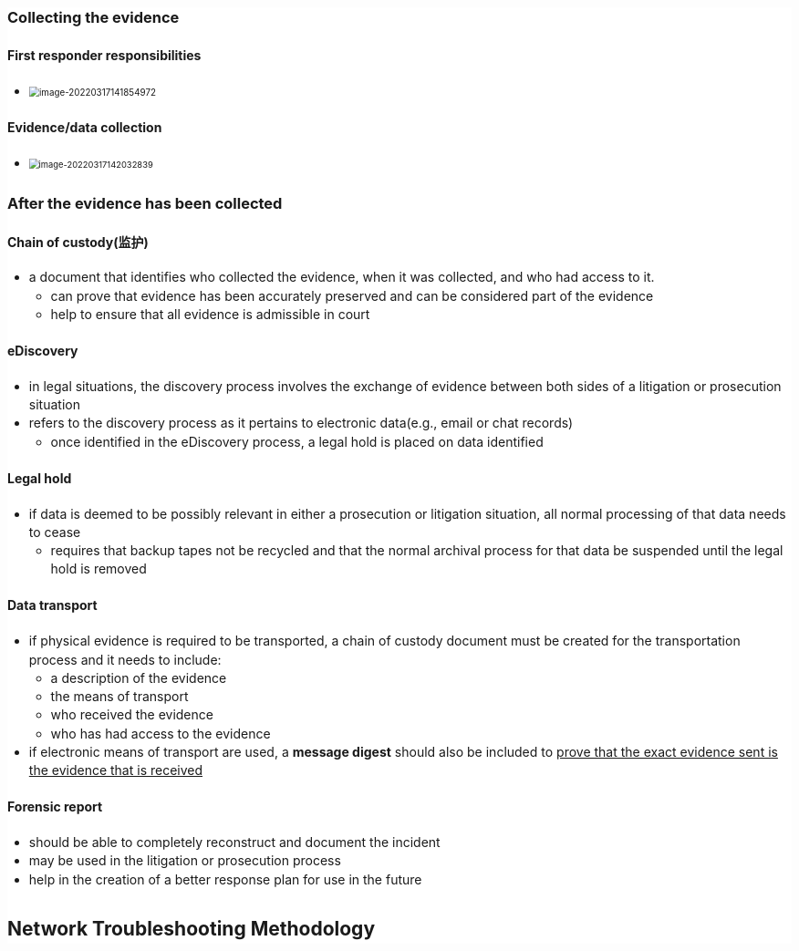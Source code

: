 ### Collecting the evidence

#### First responder responsibilities

- <img src="C:\Users\hupei\AppData\Roaming\Typora\typora-user-images\image-20220317141854972.png" alt="image-20220317141854972" style="zoom:70%;" />

#### Evidence/data collection 

- <img src="C:\Users\hupei\AppData\Roaming\Typora\typora-user-images\image-20220317142032839.png" alt="image-20220317142032839" style="zoom:67%;" />

### After the evidence has been collected

#### Chain of custody(监护)

- a document that identifies who collected the evidence, when it was collected, and who had access to it. 
  - can prove that evidence has been accurately preserved and can be considered part of the evidence
  - help to ensure that all evidence is admissible in court

#### eDiscovery 

- in legal situations, the discovery process involves the exchange of evidence between both sides of a litigation or prosecution situation
- refers to the discovery process as it pertains to electronic data(e.g., email or chat records)
  - once identified in the eDiscovery process, a legal hold is placed on data identified

#### Legal hold

- if data is deemed to be possibly relevant in either a prosecution or litigation situation, all normal processing of that data needs to cease
  - requires that backup tapes not be recycled and that the normal archival process for that data be suspended until the legal hold is removed

#### Data transport

- if physical evidence is required to be transported, a chain of custody document must be created for the transportation process and it needs to include:
  - a description of the evidence
  - the means of transport
  - who received the evidence
  - who has had access to the evidence
- if electronic means of transport are used, a **message digest** should also be included to <u>prove that the exact evidence sent is the evidence that is received</u>

#### Forensic report

- should be able to completely reconstruct and document the incident
- may be used in the litigation or prosecution process
- help in the creation of a better response plan for use in the future



## Network Troubleshooting Methodology 
